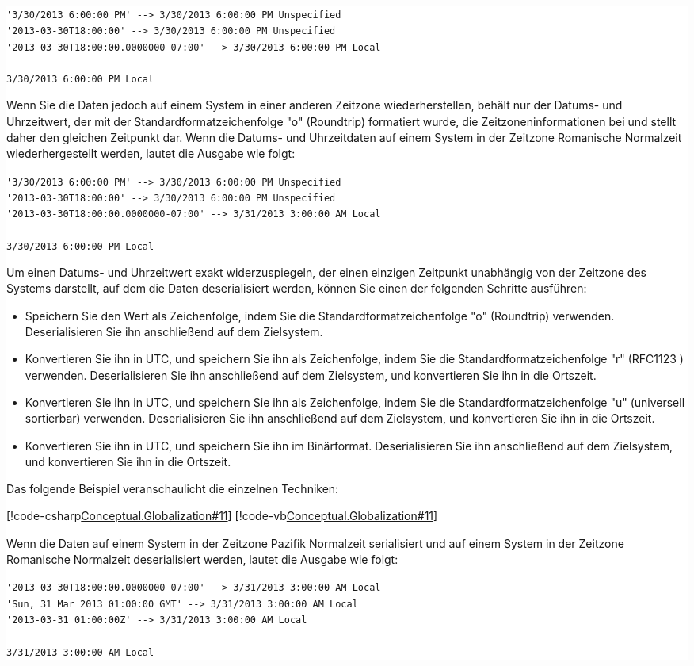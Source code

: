 ```console
'3/30/2013 6:00:00 PM' --> 3/30/2013 6:00:00 PM Unspecified
'2013-03-30T18:00:00' --> 3/30/2013 6:00:00 PM Unspecified
'2013-03-30T18:00:00.0000000-07:00' --> 3/30/2013 6:00:00 PM Local

3/30/2013 6:00:00 PM Local
```

Wenn Sie die Daten jedoch auf einem System in einer anderen Zeitzone wiederherstellen, behält nur der Datums- und Uhrzeitwert, der mit der Standardformatzeichenfolge "o" (Roundtrip) formatiert wurde, die Zeitzoneninformationen bei und stellt daher den gleichen Zeitpunkt dar. Wenn die Datums- und Uhrzeitdaten auf einem System in der Zeitzone Romanische Normalzeit wiederhergestellt werden, lautet die Ausgabe wie folgt:

```console
'3/30/2013 6:00:00 PM' --> 3/30/2013 6:00:00 PM Unspecified
'2013-03-30T18:00:00' --> 3/30/2013 6:00:00 PM Unspecified
'2013-03-30T18:00:00.0000000-07:00' --> 3/31/2013 3:00:00 AM Local

3/30/2013 6:00:00 PM Local
```

Um einen Datums- und Uhrzeitwert exakt widerzuspiegeln, der einen einzigen Zeitpunkt unabhängig von der Zeitzone des Systems darstellt, auf dem die Daten deserialisiert werden, können Sie einen der folgenden Schritte ausführen:

- Speichern Sie den Wert als Zeichenfolge, indem Sie die Standardformatzeichenfolge "o" (Roundtrip) verwenden. Deserialisieren Sie ihn anschließend auf dem Zielsystem.

- Konvertieren Sie ihn in UTC, und speichern Sie ihn als Zeichenfolge, indem Sie die Standardformatzeichenfolge "r" (RFC1123 ) verwenden. Deserialisieren Sie ihn anschließend auf dem Zielsystem, und konvertieren Sie ihn in die Ortszeit.

- Konvertieren Sie ihn in UTC, und speichern Sie ihn als Zeichenfolge, indem Sie die Standardformatzeichenfolge "u" (universell sortierbar) verwenden. Deserialisieren Sie ihn anschließend auf dem Zielsystem, und konvertieren Sie ihn in die Ortszeit.

- Konvertieren Sie ihn in UTC, und speichern Sie ihn im Binärformat. Deserialisieren Sie ihn anschließend auf dem Zielsystem, und konvertieren Sie ihn in die Ortszeit.

Das folgende Beispiel veranschaulicht die einzelnen Techniken:

[!code-csharp[Conceptual.Globalization#11](../../../samples/snippets/csharp/VS_Snippets_CLR/conceptual.globalization/cs/dates8.cs#11)]
[!code-vb[Conceptual.Globalization#11](../../../samples/snippets/visualbasic/VS_Snippets_CLR/conceptual.globalization/vb/dates8.vb#11)]

Wenn die Daten auf einem System in der Zeitzone Pazifik Normalzeit serialisiert und auf einem System in der Zeitzone Romanische Normalzeit deserialisiert werden, lautet die Ausgabe wie folgt:

```console
'2013-03-30T18:00:00.0000000-07:00' --> 3/31/2013 3:00:00 AM Local
'Sun, 31 Mar 2013 01:00:00 GMT' --> 3/31/2013 3:00:00 AM Local
'2013-03-31 01:00:00Z' --> 3/31/2013 3:00:00 AM Local

3/31/2013 3:00:00 AM Local
```
